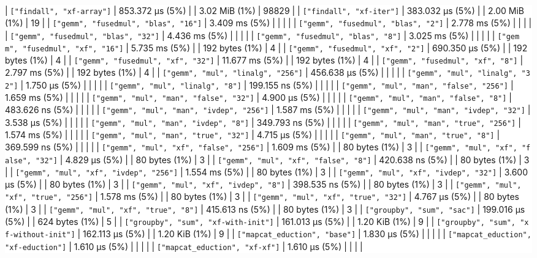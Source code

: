 | `["findall", "xf-array"]`                                      | 853.372 μs (5%) |         |   3.02 MiB (1%) |       98829 |
| `["findall", "xf-iter"]`                                       | 383.032 μs (5%) |         |   2.00 MiB (1%) |          19 |
| `["gemm", "fusedmul", "blas", "16"]`                           |   3.409 ms (5%) |         |                 |             |
| `["gemm", "fusedmul", "blas", "2"]`                            |   2.778 ms (5%) |         |                 |             |
| `["gemm", "fusedmul", "blas", "32"]`                           |   4.436 ms (5%) |         |                 |             |
| `["gemm", "fusedmul", "blas", "8"]`                            |   3.025 ms (5%) |         |                 |             |
| `["gemm", "fusedmul", "xf", "16"]`                             |   5.735 ms (5%) |         |  192 bytes (1%) |           4 |
| `["gemm", "fusedmul", "xf", "2"]`                              | 690.350 μs (5%) |         |  192 bytes (1%) |           4 |
| `["gemm", "fusedmul", "xf", "32"]`                             |  11.677 ms (5%) |         |  192 bytes (1%) |           4 |
| `["gemm", "fusedmul", "xf", "8"]`                              |   2.797 ms (5%) |         |  192 bytes (1%) |           4 |
| `["gemm", "mul", "linalg", "256"]`                             | 456.638 μs (5%) |         |                 |             |
| `["gemm", "mul", "linalg", "32"]`                              |   1.750 μs (5%) |         |                 |             |
| `["gemm", "mul", "linalg", "8"]`                               | 199.155 ns (5%) |         |                 |             |
| `["gemm", "mul", "man", "false", "256"]`                       |   1.659 ms (5%) |         |                 |             |
| `["gemm", "mul", "man", "false", "32"]`                        |   4.900 μs (5%) |         |                 |             |
| `["gemm", "mul", "man", "false", "8"]`                         | 483.626 ns (5%) |         |                 |             |
| `["gemm", "mul", "man", "ivdep", "256"]`                       |   1.587 ms (5%) |         |                 |             |
| `["gemm", "mul", "man", "ivdep", "32"]`                        |   3.538 μs (5%) |         |                 |             |
| `["gemm", "mul", "man", "ivdep", "8"]`                         | 349.793 ns (5%) |         |                 |             |
| `["gemm", "mul", "man", "true", "256"]`                        |   1.574 ms (5%) |         |                 |             |
| `["gemm", "mul", "man", "true", "32"]`                         |   4.715 μs (5%) |         |                 |             |
| `["gemm", "mul", "man", "true", "8"]`                          | 369.599 ns (5%) |         |                 |             |
| `["gemm", "mul", "xf", "false", "256"]`                        |   1.609 ms (5%) |         |   80 bytes (1%) |           3 |
| `["gemm", "mul", "xf", "false", "32"]`                         |   4.829 μs (5%) |         |   80 bytes (1%) |           3 |
| `["gemm", "mul", "xf", "false", "8"]`                          | 420.638 ns (5%) |         |   80 bytes (1%) |           3 |
| `["gemm", "mul", "xf", "ivdep", "256"]`                        |   1.554 ms (5%) |         |   80 bytes (1%) |           3 |
| `["gemm", "mul", "xf", "ivdep", "32"]`                         |   3.600 μs (5%) |         |   80 bytes (1%) |           3 |
| `["gemm", "mul", "xf", "ivdep", "8"]`                          | 398.535 ns (5%) |         |   80 bytes (1%) |           3 |
| `["gemm", "mul", "xf", "true", "256"]`                         |   1.578 ms (5%) |         |   80 bytes (1%) |           3 |
| `["gemm", "mul", "xf", "true", "32"]`                          |   4.767 μs (5%) |         |   80 bytes (1%) |           3 |
| `["gemm", "mul", "xf", "true", "8"]`                           | 415.613 ns (5%) |         |   80 bytes (1%) |           3 |
| `["groupby", "sum", "sac"]`                                    | 199.016 μs (5%) |         |  624 bytes (1%) |           5 |
| `["groupby", "sum", "xf-with-init"]`                           | 161.013 μs (5%) |         |   1.20 KiB (1%) |           9 |
| `["groupby", "sum", "xf-without-init"]`                        | 162.113 μs (5%) |         |   1.20 KiB (1%) |           9 |
| `["mapcat_eduction", "base"]`                                  |   1.830 μs (5%) |         |                 |             |
| `["mapcat_eduction", "xf-eduction"]`                           |   1.610 μs (5%) |         |                 |             |
| `["mapcat_eduction", "xf-xf"]`                                 |   1.610 μs (5%) |         |                 |             |